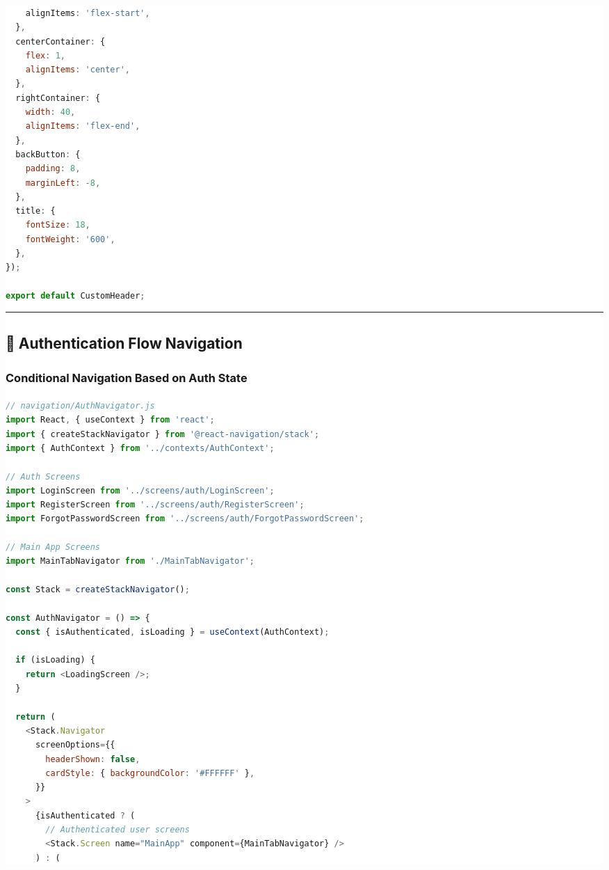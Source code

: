 ```javascript
    alignItems: 'flex-start',
  },
  centerContainer: {
    flex: 1,
    alignItems: 'center',
  },
  rightContainer: {
    width: 40,
    alignItems: 'flex-end',
  },
  backButton: {
    padding: 8,
    marginLeft: -8,
  },
  title: {
    fontSize: 18,
    fontWeight: '600',
  },
});

export default CustomHeader;
```

---

## 🔐 **Authentication Flow Navigation**

### **Conditional Navigation Based on Auth State**
```javascript
// navigation/AuthNavigator.js
import React, { useContext } from 'react';
import { createStackNavigator } from '@react-navigation/stack';
import { AuthContext } from '../contexts/AuthContext';

// Auth Screens
import LoginScreen from '../screens/auth/LoginScreen';
import RegisterScreen from '../screens/auth/RegisterScreen';
import ForgotPasswordScreen from '../screens/auth/ForgotPasswordScreen';

// Main App Screens
import MainTabNavigator from './MainTabNavigator';

const Stack = createStackNavigator();

const AuthNavigator = () => {
  const { isAuthenticated, isLoading } = useContext(AuthContext);

  if (isLoading) {
    return <LoadingScreen />;
  }

  return (
    <Stack.Navigator
      screenOptions={{
        headerShown: false,
        cardStyle: { backgroundColor: '#FFFFFF' },
      }}
    >
      {isAuthenticated ? (
        // Authenticated user screens
        <Stack.Screen name="MainApp" component={MainTabNavigator} />
      ) : (
```